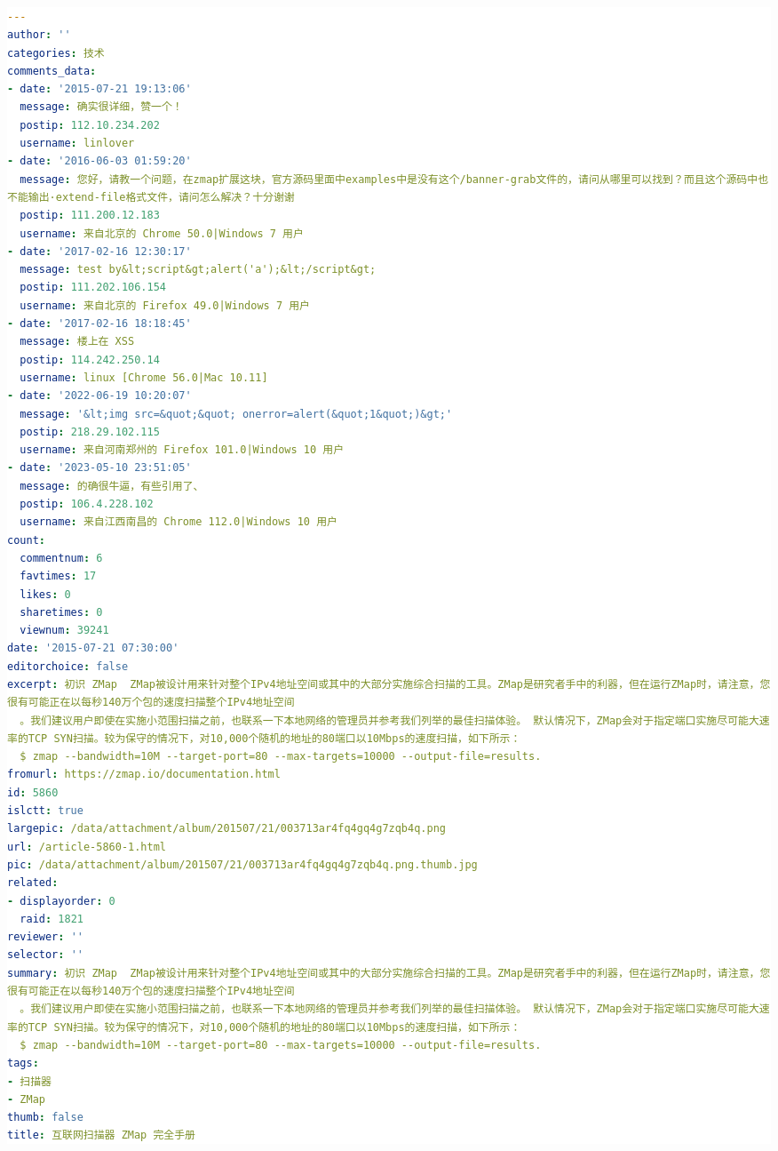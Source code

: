 ```yaml
---
author: ''
categories: 技术
comments_data:
- date: '2015-07-21 19:13:06'
  message: 确实很详细，赞一个！
  postip: 112.10.234.202
  username: linlover
- date: '2016-06-03 01:59:20'
  message: 您好，请教一个问题，在zmap扩展这块，官方源码里面中examples中是没有这个/banner-grab文件的，请问从哪里可以找到？而且这个源码中也不能输出·extend-file格式文件，请问怎么解决？十分谢谢
  postip: 111.200.12.183
  username: 来自北京的 Chrome 50.0|Windows 7 用户
- date: '2017-02-16 12:30:17'
  message: test by&lt;script&gt;alert('a');&lt;/script&gt;
  postip: 111.202.106.154
  username: 来自北京的 Firefox 49.0|Windows 7 用户
- date: '2017-02-16 18:18:45'
  message: 楼上在 XSS
  postip: 114.242.250.14
  username: linux [Chrome 56.0|Mac 10.11]
- date: '2022-06-19 10:20:07'
  message: '&lt;img src=&quot;&quot; onerror=alert(&quot;1&quot;)&gt;'
  postip: 218.29.102.115
  username: 来自河南郑州的 Firefox 101.0|Windows 10 用户
- date: '2023-05-10 23:51:05'
  message: 的确很牛逼，有些引用了、
  postip: 106.4.228.102
  username: 来自江西南昌的 Chrome 112.0|Windows 10 用户
count:
  commentnum: 6
  favtimes: 17
  likes: 0
  sharetimes: 0
  viewnum: 39241
date: '2015-07-21 07:30:00'
editorchoice: false
excerpt: 初识 ZMap  ZMap被设计用来针对整个IPv4地址空间或其中的大部分实施综合扫描的工具。ZMap是研究者手中的利器，但在运行ZMap时，请注意，您很有可能正在以每秒140万个包的速度扫描整个IPv4地址空间
  。我们建议用户即使在实施小范围扫描之前，也联系一下本地网络的管理员并参考我们列举的最佳扫描体验。 默认情况下，ZMap会对于指定端口实施尽可能大速率的TCP SYN扫描。较为保守的情况下，对10,000个随机的地址的80端口以10Mbps的速度扫描，如下所示：
  $ zmap --bandwidth=10M --target-port=80 --max-targets=10000 --output-file=results.
fromurl: https://zmap.io/documentation.html
id: 5860
islctt: true
largepic: /data/attachment/album/201507/21/003713ar4fq4gq4g7zqb4q.png
url: /article-5860-1.html
pic: /data/attachment/album/201507/21/003713ar4fq4gq4g7zqb4q.png.thumb.jpg
related:
- displayorder: 0
  raid: 1821
reviewer: ''
selector: ''
summary: 初识 ZMap  ZMap被设计用来针对整个IPv4地址空间或其中的大部分实施综合扫描的工具。ZMap是研究者手中的利器，但在运行ZMap时，请注意，您很有可能正在以每秒140万个包的速度扫描整个IPv4地址空间
  。我们建议用户即使在实施小范围扫描之前，也联系一下本地网络的管理员并参考我们列举的最佳扫描体验。 默认情况下，ZMap会对于指定端口实施尽可能大速率的TCP SYN扫描。较为保守的情况下，对10,000个随机的地址的80端口以10Mbps的速度扫描，如下所示：
  $ zmap --bandwidth=10M --target-port=80 --max-targets=10000 --output-file=results.
tags:
- 扫描器
- ZMap
thumb: false
title: 互联网扫描器 ZMap 完全手册
```